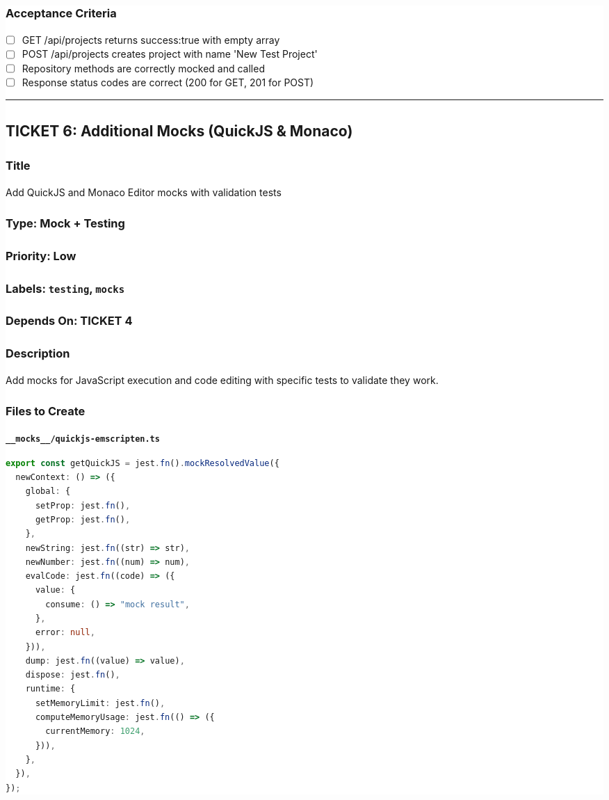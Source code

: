 ### **Acceptance Criteria**

- [ ] GET /api/projects returns success:true with empty array
- [ ] POST /api/projects creates project with name 'New Test Project'
- [ ] Repository methods are correctly mocked and called
- [ ] Response status codes are correct (200 for GET, 201 for POST)

---

## **TICKET 6: Additional Mocks (QuickJS & Monaco)**

### **Title**

Add QuickJS and Monaco Editor mocks with validation tests

### **Type:** Mock + Testing

### **Priority:** Low

### **Labels:** `testing`, `mocks`

### **Depends On:** TICKET 4

### **Description**

Add mocks for JavaScript execution and code editing with specific tests to validate they work.

### **Files to Create**

**`__mocks__/quickjs-emscripten.ts`**

```typescript
export const getQuickJS = jest.fn().mockResolvedValue({
  newContext: () => ({
    global: {
      setProp: jest.fn(),
      getProp: jest.fn(),
    },
    newString: jest.fn((str) => str),
    newNumber: jest.fn((num) => num),
    evalCode: jest.fn((code) => ({
      value: {
        consume: () => "mock result",
      },
      error: null,
    })),
    dump: jest.fn((value) => value),
    dispose: jest.fn(),
    runtime: {
      setMemoryLimit: jest.fn(),
      computeMemoryUsage: jest.fn(() => ({
        currentMemory: 1024,
      })),
    },
  }),
});
```
